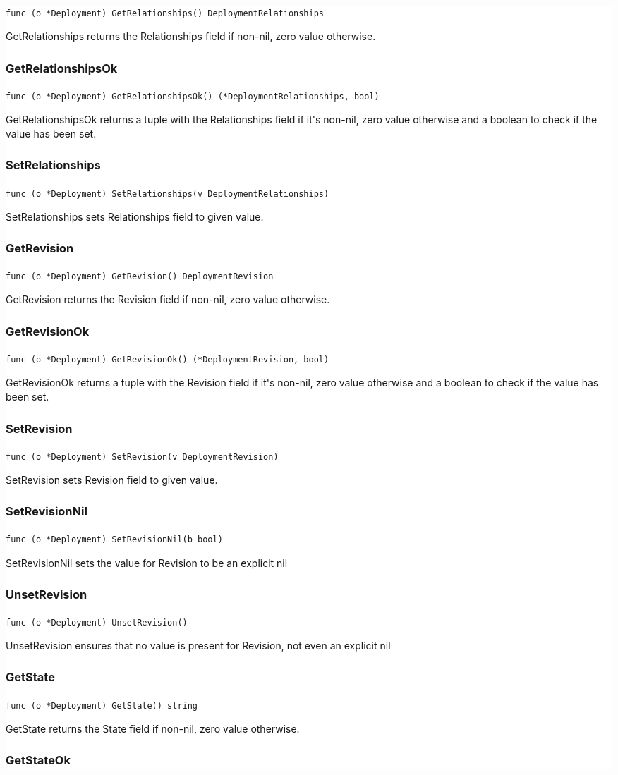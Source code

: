 `func (o *Deployment) GetRelationships() DeploymentRelationships`

GetRelationships returns the Relationships field if non-nil, zero value otherwise.

### GetRelationshipsOk

`func (o *Deployment) GetRelationshipsOk() (*DeploymentRelationships, bool)`

GetRelationshipsOk returns a tuple with the Relationships field if it's non-nil, zero value otherwise
and a boolean to check if the value has been set.

### SetRelationships

`func (o *Deployment) SetRelationships(v DeploymentRelationships)`

SetRelationships sets Relationships field to given value.


### GetRevision

`func (o *Deployment) GetRevision() DeploymentRevision`

GetRevision returns the Revision field if non-nil, zero value otherwise.

### GetRevisionOk

`func (o *Deployment) GetRevisionOk() (*DeploymentRevision, bool)`

GetRevisionOk returns a tuple with the Revision field if it's non-nil, zero value otherwise
and a boolean to check if the value has been set.

### SetRevision

`func (o *Deployment) SetRevision(v DeploymentRevision)`

SetRevision sets Revision field to given value.


### SetRevisionNil

`func (o *Deployment) SetRevisionNil(b bool)`

 SetRevisionNil sets the value for Revision to be an explicit nil

### UnsetRevision
`func (o *Deployment) UnsetRevision()`

UnsetRevision ensures that no value is present for Revision, not even an explicit nil
### GetState

`func (o *Deployment) GetState() string`

GetState returns the State field if non-nil, zero value otherwise.

### GetStateOk
